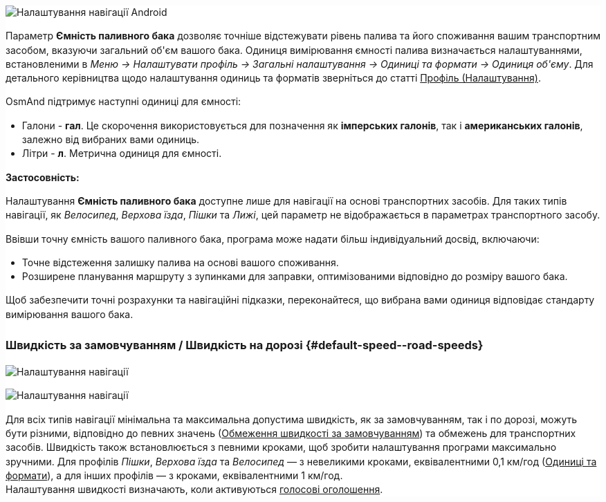 ![Налаштування навігації Android](@site/static/img/navigation/navigation_settings_tank_ios.png)

</TabItem>

</Tabs>




Параметр **Ємність паливного бака** дозволяє точніше відстежувати рівень палива та його споживання вашим транспортним засобом, вказуючи загальний об'єм вашого бака. Одиниця вимірювання ємності палива визначається налаштуваннями, встановленими в *Меню → Налаштувати профіль → Загальні налаштування → Одиниці та формати → Одиниця об'єму*. Для детального керівництва щодо налаштування одиниць та форматів зверніться до статті [Профіль (Налаштування)](https://osmand.net/docs/user/personal/profiles#units--formats).

OsmAnd підтримує наступні одиниці для ємності:

- Галони - **гал**. Це скорочення використовується для позначення як **імперських галонів**, так і **американських галонів**, залежно від вибраних вами одиниць.
- Літри - **л**. Метрична одиниця для ємності.

**Застосовність:**

Налаштування **Ємність паливного бака** доступне лише для навігації на основі транспортних засобів. Для таких типів навігації, як *Велосипед*, *Верхова їзда*, *Пішки* та *Лижі*, цей параметр не відображається в параметрах транспортного засобу.

Ввівши точну ємність вашого паливного бака, програма може надати більш індивідуальний досвід, включаючи:

- Точне відстеження залишку палива на основі вашого споживання.
- Розширене планування маршруту з зупинками для заправки, оптимізованими відповідно до розміру вашого бака.

Щоб забезпечити точні розрахунки та навігаційні підказки, переконайтеся, що вибрана вами одиниця відповідає стандарту вимірювання вашого бака.


### Швидкість за замовчуванням / Швидкість на дорозі {#default-speed--road-speeds}

<Tabs groupId="operating-systems" queryString="current-os">

<TabItem value="android" label="Android">

![Налаштування навігації](@site/static/img/navigation/navigation_settings_speeds_andr.png)

</TabItem>

<TabItem value="ios" label="iOS">

![Налаштування навігації](@site/static/img/navigation/navigation_settings_speeds_ios.png)

</TabItem>

</Tabs>  

Для всіх типів навігації мінімальна та максимальна допустима швидкість, як за замовчуванням, так і по дорозі, можуть бути різними, відповідно до певних значень ([Обмеження швидкості за замовчуванням](https://wiki.openstreetmap.org/wiki/Default_speed_limits)) та обмежень для транспортних засобів. Швидкість також встановлюється з певними кроками, щоб зробити налаштування програми максимально зручними. Для профілів *Пішки*, *Верхова їзда* та *Велосипед* — з невеликими кроками, еквівалентними 0,1 км/год ([Одиниці та формати](https://osmand.net/docs/user/personal/profiles#units--formats)), а для інших профілів — з кроками, еквівалентними 1 км/год.  
Налаштування швидкості визначають, коли активуються [голосові оголошення](../guidance/voice-navigation.md).
